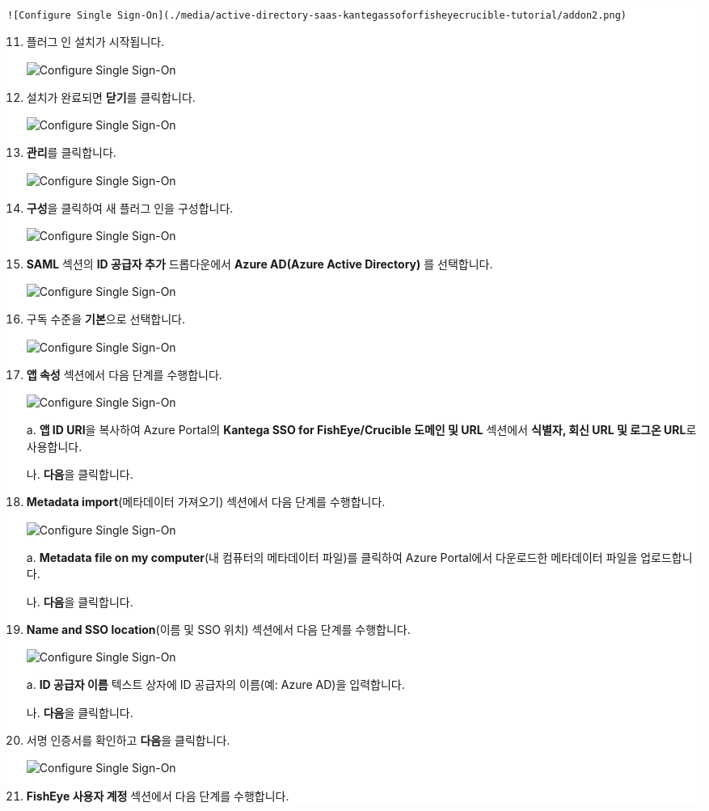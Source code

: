     ![Configure Single Sign-On](./media/active-directory-saas-kantegassoforfisheyecrucible-tutorial/addon2.png)

11. 플러그 인 설치가 시작됩니다. 

    ![Configure Single Sign-On](./media/active-directory-saas-kantegassoforfisheyecrucible-tutorial/addon33.png)

12. 설치가 완료되면 **닫기**를 클릭합니다.

    ![Configure Single Sign-On](./media/active-directory-saas-kantegassoforfisheyecrucible-tutorial/addon34.png)

13. **관리**를 클릭합니다.

    ![Configure Single Sign-On](./media/active-directory-saas-kantegassoforfisheyecrucible-tutorial/addon35.png)

14. **구성**을 클릭하여 새 플러그 인을 구성합니다.    

    ![Configure Single Sign-On](./media/active-directory-saas-kantegassoforfisheyecrucible-tutorial/addon3.png)

15. **SAML** 섹션의 **ID 공급자 추가** 드롭다운에서 **Azure AD(Azure Active Directory)** 를 선택합니다.

    ![Configure Single Sign-On](./media/active-directory-saas-kantegassoforfisheyecrucible-tutorial/addon4.png)

16. 구독 수준을 **기본**으로 선택합니다.

    ![Configure Single Sign-On](./media/active-directory-saas-kantegassoforfisheyecrucible-tutorial/addon5.png)

17. **앱 속성** 섹션에서 다음 단계를 수행합니다.

    ![Configure Single Sign-On](./media/active-directory-saas-kantegassoforfisheyecrucible-tutorial/addon6.png)

    a. **앱 ID URI**을 복사하여 Azure Portal의 **Kantega SSO for FishEye/Crucible 도메인 및 URL** 섹션에서 **식별자, 회신 URL 및 로그온 URL**로 사용합니다.

    나. **다음**을 클릭합니다.

18. **Metadata import**(메타데이터 가져오기) 섹션에서 다음 단계를 수행합니다.

    ![Configure Single Sign-On](./media/active-directory-saas-kantegassoforfisheyecrucible-tutorial/addon7.png)

    a. **Metadata file on my computer**(내 컴퓨터의 메타데이터 파일)를 클릭하여 Azure Portal에서 다운로드한 메타데이터 파일을 업로드합니다.

    나. **다음**을 클릭합니다.

19. **Name and SSO location**(이름 및 SSO 위치) 섹션에서 다음 단계를 수행합니다.

    ![Configure Single Sign-On](./media/active-directory-saas-kantegassoforfisheyecrucible-tutorial/addon8.png)

    a. **ID 공급자 이름** 텍스트 상자에 ID 공급자의 이름(예: Azure AD)을 입력합니다.

    나. **다음**을 클릭합니다.

20. 서명 인증서를 확인하고 **다음**을 클릭합니다.  

    ![Configure Single Sign-On](./media/active-directory-saas-kantegassoforfisheyecrucible-tutorial/addon9.png)

21. **FishEye 사용자 계정** 섹션에서 다음 단계를 수행합니다.
